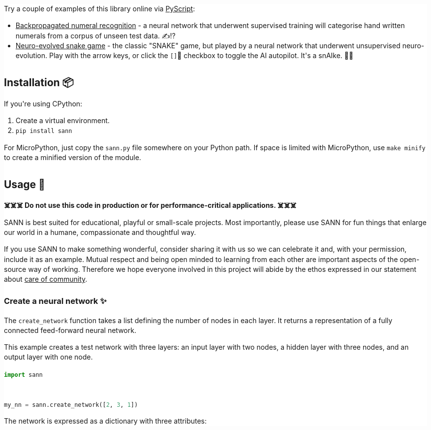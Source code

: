 Try a couple of examples of this library online via
[PyScript](https://pyscript.net/):

* [Backpropagated numeral recognition](examples/digit_recognition/index.md) - 
  a neural network that underwent supervised training will categorise hand
  written numerals from a corpus of unseen test data. ✍️⁉️
* [Neuro-evolved snake game](examples/snaike/index.md) - 
  the classic "SNAKE" game, but played by a neural network that underwent
  unsupervised neuro-evolution. Play with the arrow keys, or click the
  `[]`🤖 checkbox to toggle the AI autopilot. It's a snAIke. 🤖🐍

## Installation 📦

If you're using CPython:

1. Create a virtual environment.
2. `pip install sann`

For MicroPython, just copy the `sann.py` file somewhere on your Python path. If
space is limited with MicroPython, use `make minify` to create a minified
version of the module.

## Usage 💪

**☠️☠️☠️ Do not use this code in production or for performance-critical
applications. ☠️☠️☠️**

SANN is best suited for educational, playful or small-scale projects. Most
importantly, please use SANN for fun things that enlarge our world in a
humane, compassionate and thoughtful way.

If you use SANN to make something wonderful, consider sharing it with us so we
can celebrate it and, with your permission, include it as an example.
Mutual respect and being open minded to learning from each other are important
aspects of the open-source way of working. Therefore we hope everyone involved
in this project will abide by the ethos expressed in our statement about
[care of community](./CARE_OF_COMMUNITY.md).

### Create a neural network ✨

The `create_network` function takes a list defining the number of nodes in each
layer. It returns a representation of a fully connected feed-forward neural
network.

This example creates a test network with three layers: an input layer with two
nodes, a hidden layer with three nodes, and an output layer with one node.

```python
import sann


my_nn = sann.create_network([2, 3, 1])
```

The network is expressed as a dictionary with three attributes:
